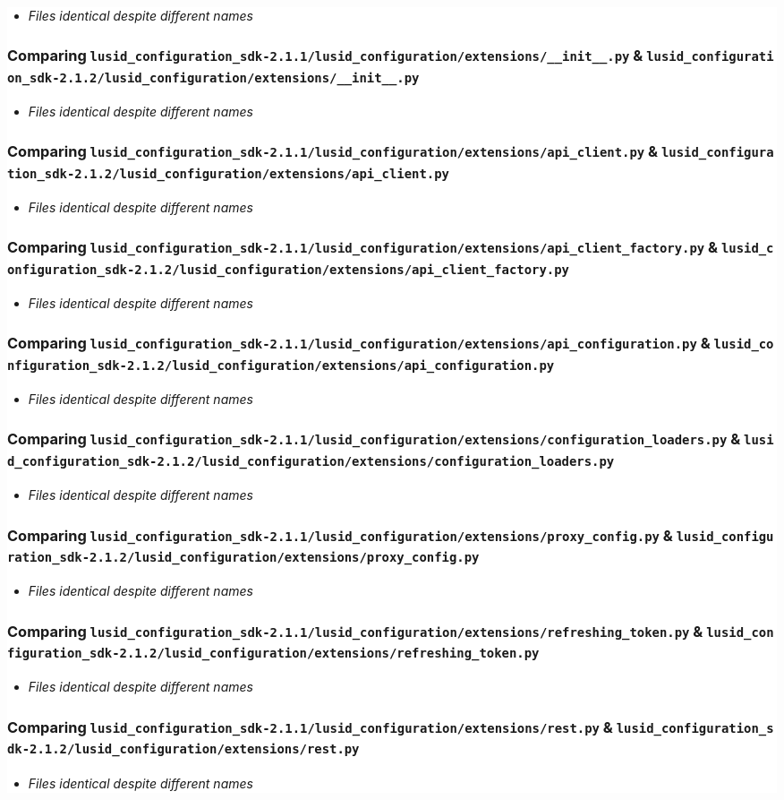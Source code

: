  * *Files identical despite different names*

### Comparing `lusid_configuration_sdk-2.1.1/lusid_configuration/extensions/__init__.py` & `lusid_configuration_sdk-2.1.2/lusid_configuration/extensions/__init__.py`

 * *Files identical despite different names*

### Comparing `lusid_configuration_sdk-2.1.1/lusid_configuration/extensions/api_client.py` & `lusid_configuration_sdk-2.1.2/lusid_configuration/extensions/api_client.py`

 * *Files identical despite different names*

### Comparing `lusid_configuration_sdk-2.1.1/lusid_configuration/extensions/api_client_factory.py` & `lusid_configuration_sdk-2.1.2/lusid_configuration/extensions/api_client_factory.py`

 * *Files identical despite different names*

### Comparing `lusid_configuration_sdk-2.1.1/lusid_configuration/extensions/api_configuration.py` & `lusid_configuration_sdk-2.1.2/lusid_configuration/extensions/api_configuration.py`

 * *Files identical despite different names*

### Comparing `lusid_configuration_sdk-2.1.1/lusid_configuration/extensions/configuration_loaders.py` & `lusid_configuration_sdk-2.1.2/lusid_configuration/extensions/configuration_loaders.py`

 * *Files identical despite different names*

### Comparing `lusid_configuration_sdk-2.1.1/lusid_configuration/extensions/proxy_config.py` & `lusid_configuration_sdk-2.1.2/lusid_configuration/extensions/proxy_config.py`

 * *Files identical despite different names*

### Comparing `lusid_configuration_sdk-2.1.1/lusid_configuration/extensions/refreshing_token.py` & `lusid_configuration_sdk-2.1.2/lusid_configuration/extensions/refreshing_token.py`

 * *Files identical despite different names*

### Comparing `lusid_configuration_sdk-2.1.1/lusid_configuration/extensions/rest.py` & `lusid_configuration_sdk-2.1.2/lusid_configuration/extensions/rest.py`

 * *Files identical despite different names*
